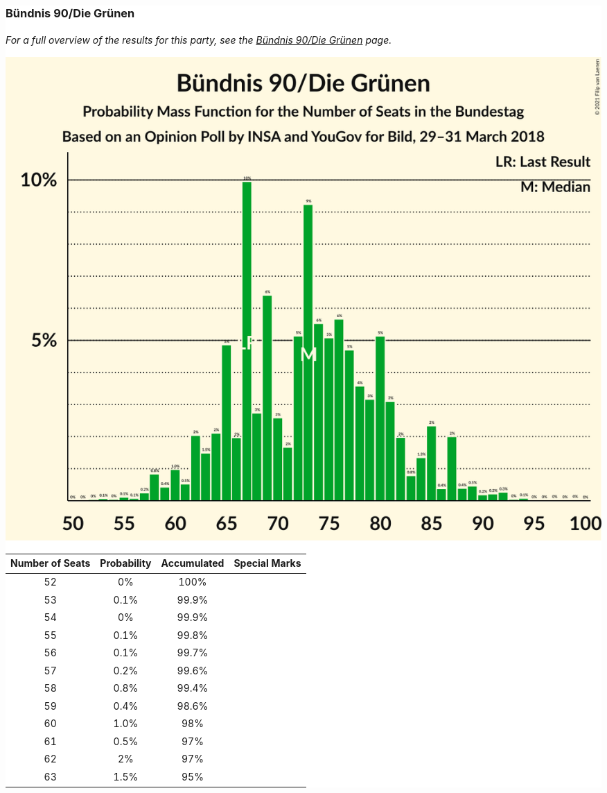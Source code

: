 ### Bündnis 90/Die Grünen

*For a full overview of the results for this party, see the [Bündnis 90/Die Grünen](party-bündnis90diegrünen.html) page.*

![Graph with seats probability mass function not yet produced](2018-03-31-INSAandYouGov-seats-pmf-bündnis90diegrünen.png "Seats Probability Mass Function")

| Number of Seats | Probability | Accumulated | Special Marks |
|:---------------:|:-----------:|:-----------:|:-------------:|
| 52 | 0% | 100% |  |
| 53 | 0.1% | 99.9% |  |
| 54 | 0% | 99.9% |  |
| 55 | 0.1% | 99.8% |  |
| 56 | 0.1% | 99.7% |  |
| 57 | 0.2% | 99.6% |  |
| 58 | 0.8% | 99.4% |  |
| 59 | 0.4% | 98.6% |  |
| 60 | 1.0% | 98% |  |
| 61 | 0.5% | 97% |  |
| 62 | 2% | 97% |  |
| 63 | 1.5% | 95% |  |